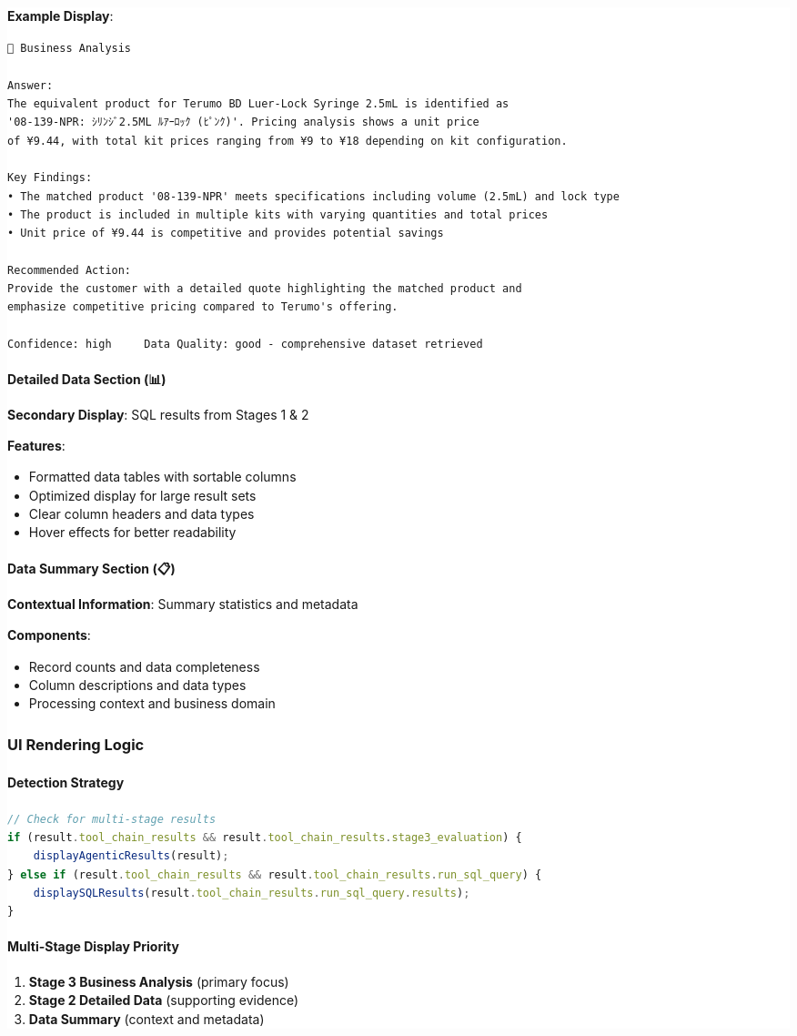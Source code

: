 **Example Display**:
```
🎯 Business Analysis

Answer:
The equivalent product for Terumo BD Luer-Lock Syringe 2.5mL is identified as 
'08-139-NPR: ｼﾘﾝｼﾞ2.5ML ﾙｱｰﾛｯｸ (ﾋﾟﾝｸ)'. Pricing analysis shows a unit price 
of ¥9.44, with total kit prices ranging from ¥9 to ¥18 depending on kit configuration.

Key Findings:
• The matched product '08-139-NPR' meets specifications including volume (2.5mL) and lock type
• The product is included in multiple kits with varying quantities and total prices
• Unit price of ¥9.44 is competitive and provides potential savings

Recommended Action:
Provide the customer with a detailed quote highlighting the matched product and 
emphasize competitive pricing compared to Terumo's offering.

Confidence: high     Data Quality: good - comprehensive dataset retrieved
```

#### Detailed Data Section (📊)
**Secondary Display**: SQL results from Stages 1 & 2

**Features**:
- Formatted data tables with sortable columns
- Optimized display for large result sets
- Clear column headers and data types
- Hover effects for better readability

#### Data Summary Section (📋)
**Contextual Information**: Summary statistics and metadata

**Components**:
- Record counts and data completeness
- Column descriptions and data types
- Processing context and business domain

### UI Rendering Logic

#### Detection Strategy
```javascript
// Check for multi-stage results
if (result.tool_chain_results && result.tool_chain_results.stage3_evaluation) {
    displayAgenticResults(result);
} else if (result.tool_chain_results && result.tool_chain_results.run_sql_query) {
    displaySQLResults(result.tool_chain_results.run_sql_query.results);
}
```

#### Multi-Stage Display Priority
1. **Stage 3 Business Analysis** (primary focus)
2. **Stage 2 Detailed Data** (supporting evidence)
3. **Data Summary** (context and metadata)
